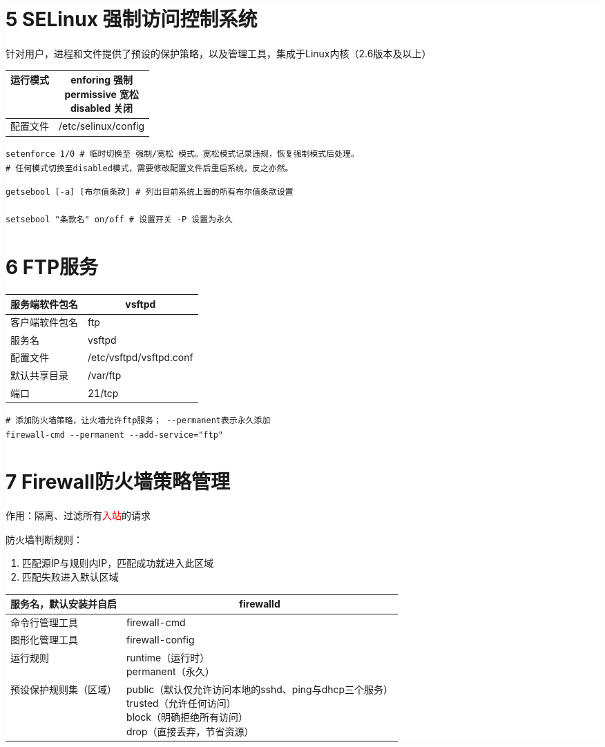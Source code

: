 
# 5 SELinux 强制访问控制系统

针对用户，进程和文件提供了预设的保护策略，以及管理工具，集成于Linux内核（2.6版本及以上）

| 运行模式 | enforing 强制<br>permissive 宽松<br>disabled 关闭 |
| -------- | ------------------------------------------------- |
| 配置文件 | /etc/selinux/config                               |

```shell
setenforce 1/0 # 临时切换至 强制/宽松 模式。宽松模式记录违规，恢复强制模式后处理。
# 任何模式切换至disabled模式，需要修改配置文件后重启系统，反之亦然。
```

```shell
getsebool [-a] [布尔值条款] # 列出目前系统上面的所有布尔值条款设置

setsebool "条款名" on/off # 设置开关 -P 设置为永久
```



# 6 FTP服务

| 服务端软件包名 | vsftpd                  |
| -------------- | ----------------------- |
| 客户端软件包名 | ftp                     |
| 服务名         | vsftpd                  |
| 配置文件       | /etc/vsftpd/vsftpd.conf |
| 默认共享目录   | /var/ftp                |
| 端口           | 21/tcp                  |

```shell
# 添加防火墙策略，让火墙允许ftp服务； --permanent表示永久添加
firewall-cmd --permanent --add-service="ftp"
```



# 7 Firewall防火墙策略管理

作用：隔离、过滤所有<font color=red>入站</font>的请求

防火墙判断规则：

1. 匹配源IP与规则内IP，匹配成功就进入此区域
2. 匹配失败进入默认区域

| 服务名，默认安装并自启 | firewalld                                                    |
| ---------------------- | ------------------------------------------------------------ |
| 命令行管理工具         | firewall-cmd                                                 |
| 图形化管理工具         | firewall-config                                              |
| 运行规则               | runtime（运行时）<br>permanent（永久）                       |
| 预设保护规则集（区域） | public（默认仅允许访问本地的sshd、ping与dhcp三个服务）<br>trusted（允许任何访问）<br>block（明确拒绝所有访问）<br>drop（直接丢弃，节省资源） |
